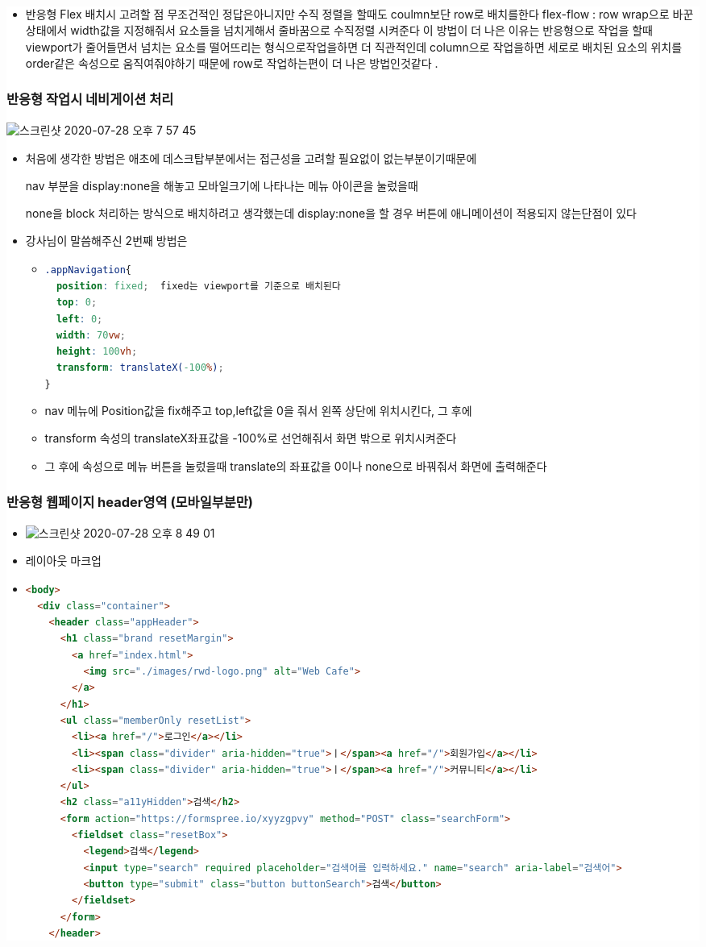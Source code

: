 - 반응형 Flex 배치시 고려할 점
  무조건적인 정답은아니지만 수직 정렬을 할때도 coulmn보단 row로 배치를한다
  flex-flow : row wrap으로 바꾼상태에서 width값을 지정해줘서 요소들을 넘치게해서 줄바꿈으로 수직정렬 시켜준다 
  이 방법이 더 나은 이유는 반응형으로 작업을 할때 viewport가 줄어들면서 넘치는 요소를 떨어뜨리는 형식으로작업을하면 더 직관적인데 column으로 작업을하면 세로로 배치된 요소의 위치를 order같은 속성으로 움직여줘야하기 때문에 row로 작업하는편이 더 나은 방법인것같다 .

### 반응형 작업시 네비게이션 처리

<img width="571" alt="스크린샷 2020-07-28 오후 7 57 45" src="https://user-images.githubusercontent.com/68043654/88657358-c39ed300-d10c-11ea-9ec7-e699000c5b00.png">

- 처음에 생각한 방법은 애초에 데스크탑부분에서는 접근성을 고려할 필요없이 없는부분이기때문에

   nav 부분을 display:none을 해놓고 모바일크기에 나타나는  메뉴 아이콘을 눌렀을때 

   none을 block 처리하는 방식으로 배치하려고 생각했는데 display:none을 할 경우 버튼에 애니메이션이 적용되지 않는단점이 있다

- 강사님이 말씀해주신 2번째 방법은

  - ```css
    .appNavigation{
      position: fixed;  fixed는 viewport를 기준으로 배치된다 
      top: 0;
      left: 0;
      width: 70vw;
      height: 100vh;
      transform: translateX(-100%);
    }
    ```

  - nav 메뉴에 Position값을 fix해주고 top,left값을 0을 줘서 왼쪽 상단에 위치시킨다, 그 후에 

  - transform 속성의 translateX좌표값을 -100%로 선언해줘서 화면 밖으로 위치시켜준다 

  - 그 후에 속성으로 메뉴 버튼을 눌렀을때 translate의 좌표값을 0이나 none으로 바꿔줘서 화면에 출력해준다 



### 반응형 웹페이지 header영역 (모바일부분만)

- <img width="802" alt="스크린샷 2020-07-28 오후 8 49 01" src="https://user-images.githubusercontent.com/68043654/88661715-eed8f080-d113-11ea-8bbe-9fd9f96326ff.png">



- 레이아웃 마크업

- ```html
  <body>
    <div class="container">
      <header class="appHeader">
        <h1 class="brand resetMargin">
          <a href="index.html">
            <img src="./images/rwd-logo.png" alt="Web Cafe">
          </a>
        </h1>
        <ul class="memberOnly resetList">
          <li><a href="/">로그인</a></li>
          <li><span class="divider" aria-hidden="true">ㅣ</span><a href="/">회원가입</a></li>
          <li><span class="divider" aria-hidden="true">ㅣ</span><a href="/">커뮤니티</a></li>
        </ul>
        <h2 class="a11yHidden">검색</h2>
        <form action="https://formspree.io/xyyzgpvy" method="POST" class="searchForm">
          <fieldset class="resetBox">
            <legend>검색</legend>
            <input type="search" required placeholder="검색어를 입력하세요." name="search" aria-label="검색어">
            <button type="submit" class="button buttonSearch">검색</button>
          </fieldset>
        </form>
      </header>